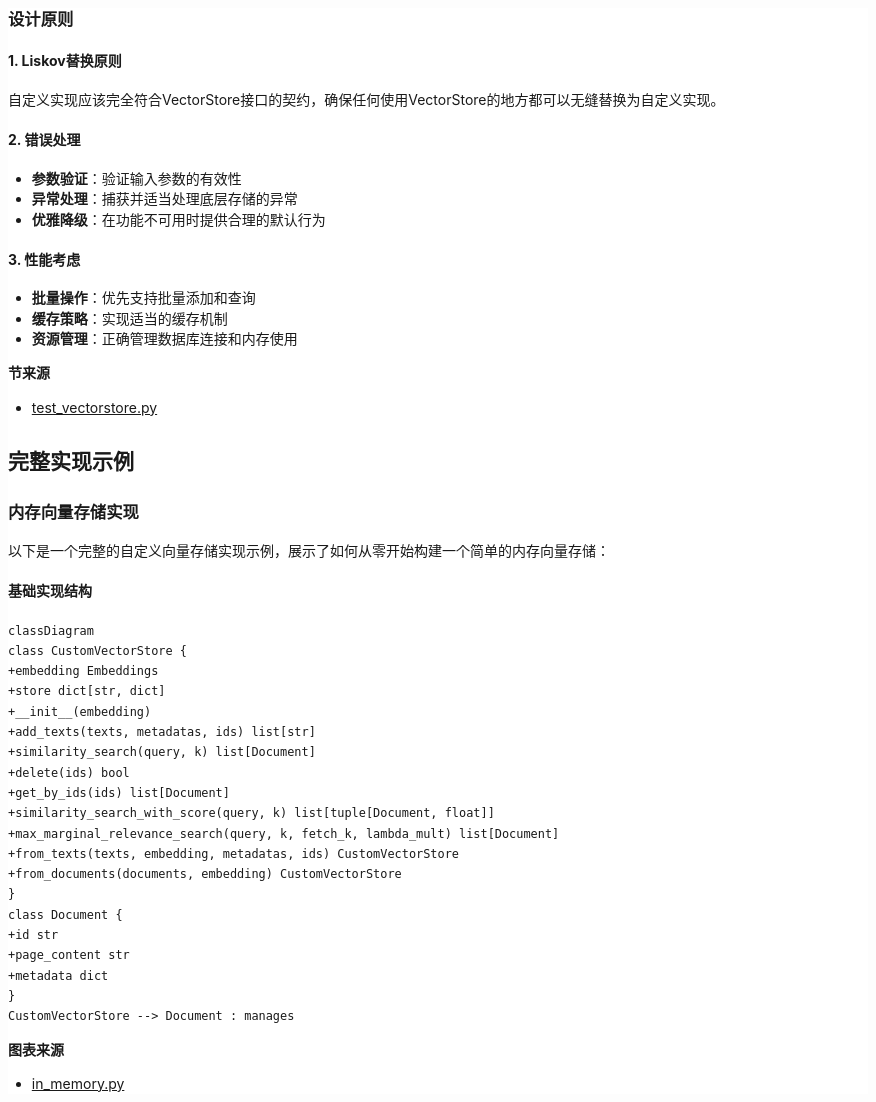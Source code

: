 ### 设计原则

#### 1. Liskov替换原则

自定义实现应该完全符合VectorStore接口的契约，确保任何使用VectorStore的地方都可以无缝替换为自定义实现。

#### 2. 错误处理

- **参数验证**：验证输入参数的有效性
- **异常处理**：捕获并适当处理底层存储的异常
- **优雅降级**：在功能不可用时提供合理的默认行为

#### 3. 性能考虑

- **批量操作**：优先支持批量添加和查询
- **缓存策略**：实现适当的缓存机制
- **资源管理**：正确管理数据库连接和内存使用

**节来源**
- [test_vectorstore.py](file://libs/core/tests/unit_tests/vectorstores/test_vectorstore.py#L15-L95)

## 完整实现示例

### 内存向量存储实现

以下是一个完整的自定义向量存储实现示例，展示了如何从零开始构建一个简单的内存向量存储：

#### 基础实现结构

```mermaid
classDiagram
class CustomVectorStore {
+embedding Embeddings
+store dict[str, dict]
+__init__(embedding)
+add_texts(texts, metadatas, ids) list[str]
+similarity_search(query, k) list[Document]
+delete(ids) bool
+get_by_ids(ids) list[Document]
+similarity_search_with_score(query, k) list[tuple[Document, float]]
+max_marginal_relevance_search(query, k, fetch_k, lambda_mult) list[Document]
+from_texts(texts, embedding, metadatas, ids) CustomVectorStore
+from_documents(documents, embedding) CustomVectorStore
}
class Document {
+id str
+page_content str
+metadata dict
}
CustomVectorStore --> Document : manages
```

**图表来源**
- [in_memory.py](file://libs/core/langchain_core/vectorstores/in_memory.py#L35-L100)
